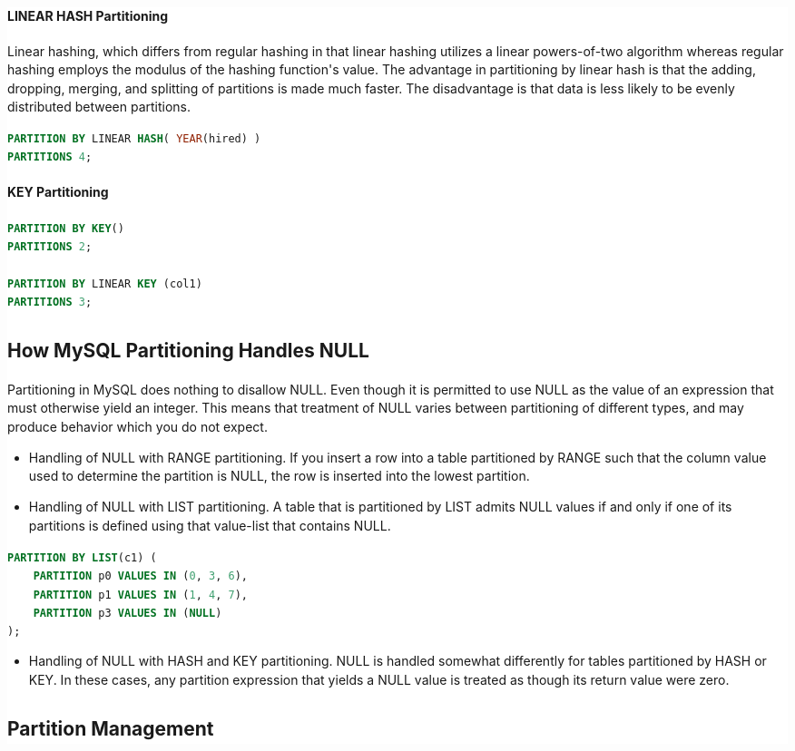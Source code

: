 #### LINEAR HASH Partitioning
Linear hashing, which differs from regular hashing
in that linear hashing utilizes a linear powers-of-two algorithm
whereas regular hashing employs the modulus of the hashing function&#39;s value.
The advantage in partitioning by linear hash
is that the adding, dropping, merging, and splitting of partitions is made much faster.
The disadvantage is that data is less likely to be evenly distributed between partitions.
````sql
PARTITION BY LINEAR HASH( YEAR(hired) )
PARTITIONS 4;
````

#### KEY Partitioning
````sql
PARTITION BY KEY()
PARTITIONS 2;

PARTITION BY LINEAR KEY (col1)
PARTITIONS 3;
````

## How MySQL Partitioning Handles NULL

Partitioning in MySQL does nothing to disallow NULL.
Even though it is permitted to use NULL as the value of an expression that must otherwise yield an integer.
This means that treatment of NULL varies between partitioning of different types,
and may produce behavior which you do not expect.

* Handling of NULL with RANGE partitioning.
  If you insert a row into a table partitioned by RANGE such that the column value used to determine the partition is NULL,
  the row is inserted into the lowest partition.

* Handling of NULL with LIST partitioning.
  A table that is partitioned by LIST admits NULL values
  if and only if one of its partitions is defined using that value-list that contains NULL.

````sql
PARTITION BY LIST(c1) (
    PARTITION p0 VALUES IN (0, 3, 6),
    PARTITION p1 VALUES IN (1, 4, 7),
    PARTITION p3 VALUES IN (NULL)
);
````

* Handling of NULL with HASH and KEY partitioning.
  NULL is handled somewhat differently for tables partitioned by HASH or KEY.
  In these cases, any partition expression that yields a NULL value is treated as though its return value were zero.

## Partition Management
